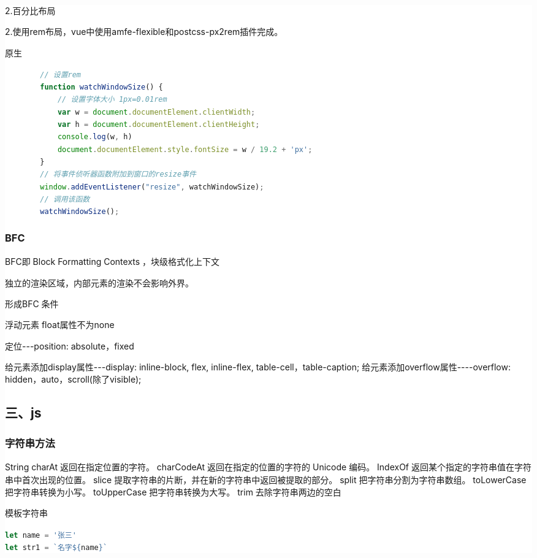 2.百分比布局

2.使用rem布局，vue中使用amfe-flexible和postcss-px2rem插件完成。

原生

```js
        // 设置rem
        function watchWindowSize() {
            // 设置字体大小 1px=0.01rem
            var w = document.documentElement.clientWidth;
            var h = document.documentElement.clientHeight;
            console.log(w, h)
            document.documentElement.style.fontSize = w / 19.2 + 'px';
        }
        // 将事件侦听器函数附加到窗口的resize事件
        window.addEventListener("resize", watchWindowSize);
        // 调用该函数
        watchWindowSize();
```

### BFC

BFC即 Block Formatting Contexts ，块级格式化上下文

独立的渲染区域，内部元素的渲染不会影响外界。

形成BFC 条件

浮动元素   float属性不为none

定位---position: absolute，fixed

给元素添加display属性---display: inline-block, flex, inline-flex, table-cell，table-caption;
给元素添加overflow属性----overflow: hidden，auto，scroll(除了visible);

## 三、js

### 字符串方法

String
charAt  返回在指定位置的字符。
charCodeAt  返回在指定的位置的字符的 Unicode 编码。
IndexOf   返回某个指定的字符串值在字符串中首次出现的位置。
slice  提取字符串的片断，并在新的字符串中返回被提取的部分。
split  把字符串分割为字符串数组。
toLowerCase   把字符串转换为小写。
toUpperCase  把字符串转换为大写。
trim  去除字符串两边的空白

模板字符串

```js
let name = '张三'
let str1 = `名字${name}`
```
